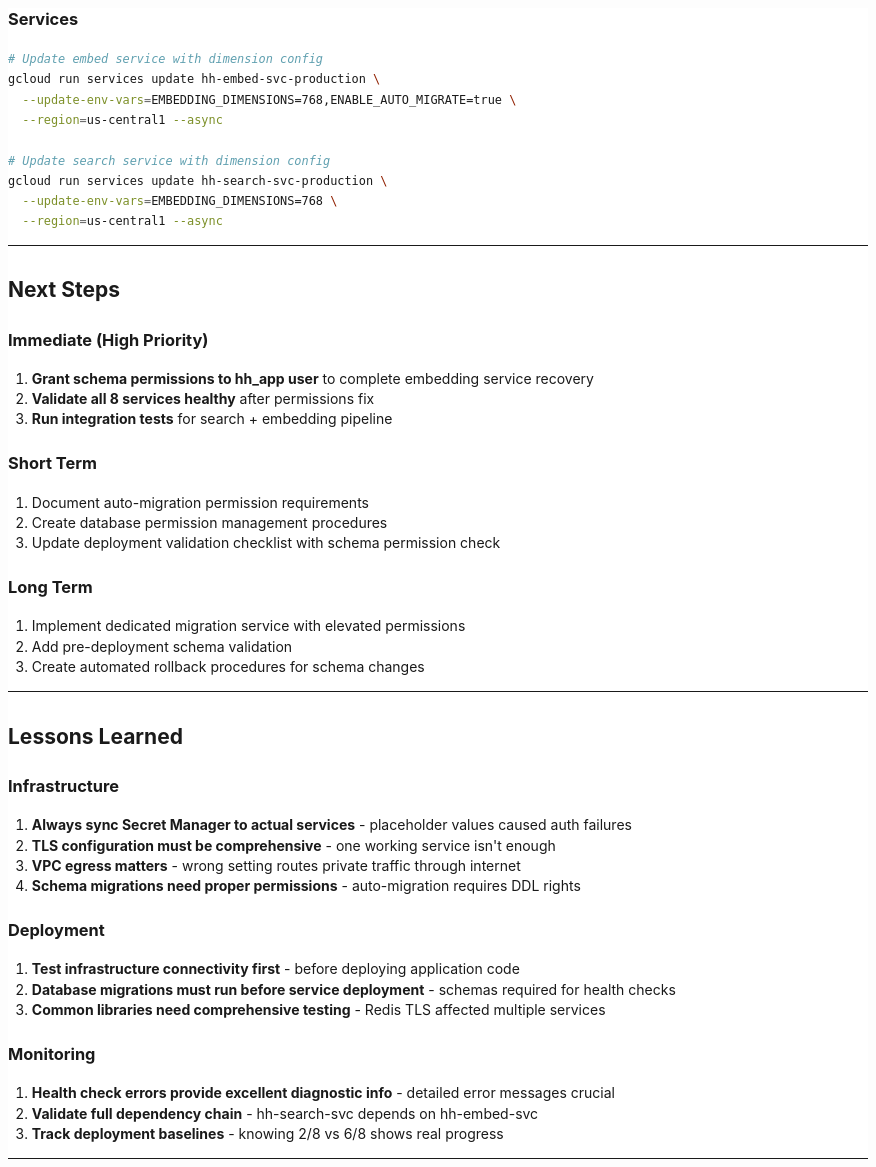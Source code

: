 ### Services
```bash
# Update embed service with dimension config
gcloud run services update hh-embed-svc-production \
  --update-env-vars=EMBEDDING_DIMENSIONS=768,ENABLE_AUTO_MIGRATE=true \
  --region=us-central1 --async

# Update search service with dimension config
gcloud run services update hh-search-svc-production \
  --update-env-vars=EMBEDDING_DIMENSIONS=768 \
  --region=us-central1 --async
```

---

## Next Steps

### Immediate (High Priority)
1. **Grant schema permissions to hh_app user** to complete embedding service recovery
2. **Validate all 8 services healthy** after permissions fix
3. **Run integration tests** for search + embedding pipeline

### Short Term
1. Document auto-migration permission requirements
2. Create database permission management procedures
3. Update deployment validation checklist with schema permission check

### Long Term
1. Implement dedicated migration service with elevated permissions
2. Add pre-deployment schema validation
3. Create automated rollback procedures for schema changes

---

## Lessons Learned

### Infrastructure
1. **Always sync Secret Manager to actual services** - placeholder values caused auth failures
2. **TLS configuration must be comprehensive** - one working service isn't enough
3. **VPC egress matters** - wrong setting routes private traffic through internet
4. **Schema migrations need proper permissions** - auto-migration requires DDL rights

### Deployment
1. **Test infrastructure connectivity first** - before deploying application code
2. **Database migrations must run before service deployment** - schemas required for health checks
3. **Common libraries need comprehensive testing** - Redis TLS affected multiple services

### Monitoring
1. **Health check errors provide excellent diagnostic info** - detailed error messages crucial
2. **Validate full dependency chain** - hh-search-svc depends on hh-embed-svc
3. **Track deployment baselines** - knowing 2/8 vs 6/8 shows real progress

---
